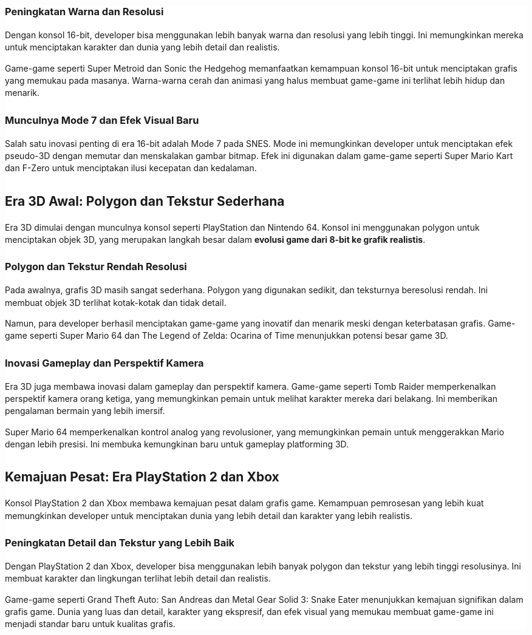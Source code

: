 ### Peningkatan Warna dan Resolusi

Dengan konsol 16-bit, developer bisa menggunakan lebih banyak warna dan resolusi yang lebih tinggi. Ini memungkinkan mereka untuk menciptakan karakter dan dunia yang lebih detail dan realistis.

Game-game seperti Super Metroid dan Sonic the Hedgehog memanfaatkan kemampuan konsol 16-bit untuk menciptakan grafis yang memukau pada masanya. Warna-warna cerah dan animasi yang halus membuat game-game ini terlihat lebih hidup dan menarik.

### Munculnya Mode 7 dan Efek Visual Baru

Salah satu inovasi penting di era 16-bit adalah Mode 7 pada SNES. Mode ini memungkinkan developer untuk menciptakan efek pseudo-3D dengan memutar dan menskalakan gambar bitmap. Efek ini digunakan dalam game-game seperti Super Mario Kart dan F-Zero untuk menciptakan ilusi kecepatan dan kedalaman.

## Era 3D Awal: Polygon dan Tekstur Sederhana

Era 3D dimulai dengan munculnya konsol seperti PlayStation dan Nintendo 64. Konsol ini menggunakan polygon untuk menciptakan objek 3D, yang merupakan langkah besar dalam **evolusi game dari 8-bit ke grafik realistis**.

### Polygon dan Tekstur Rendah Resolusi

Pada awalnya, grafis 3D masih sangat sederhana. Polygon yang digunakan sedikit, dan teksturnya beresolusi rendah. Ini membuat objek 3D terlihat kotak-kotak dan tidak detail.

Namun, para developer berhasil menciptakan game-game yang inovatif dan menarik meski dengan keterbatasan grafis. Game-game seperti Super Mario 64 dan The Legend of Zelda: Ocarina of Time menunjukkan potensi besar game 3D.

### Inovasi Gameplay dan Perspektif Kamera

Era 3D juga membawa inovasi dalam gameplay dan perspektif kamera. Game-game seperti Tomb Raider memperkenalkan perspektif kamera orang ketiga, yang memungkinkan pemain untuk melihat karakter mereka dari belakang. Ini memberikan pengalaman bermain yang lebih imersif.

Super Mario 64 memperkenalkan kontrol analog yang revolusioner, yang memungkinkan pemain untuk menggerakkan Mario dengan lebih presisi. Ini membuka kemungkinan baru untuk gameplay platforming 3D.

## Kemajuan Pesat: Era PlayStation 2 dan Xbox

Konsol PlayStation 2 dan Xbox membawa kemajuan pesat dalam grafis game. Kemampuan pemrosesan yang lebih kuat memungkinkan developer untuk menciptakan dunia yang lebih detail dan karakter yang lebih realistis.

### Peningkatan Detail dan Tekstur yang Lebih Baik

Dengan PlayStation 2 dan Xbox, developer bisa menggunakan lebih banyak polygon dan tekstur yang lebih tinggi resolusinya. Ini membuat karakter dan lingkungan terlihat lebih detail dan realistis.

Game-game seperti Grand Theft Auto: San Andreas dan Metal Gear Solid 3: Snake Eater menunjukkan kemajuan signifikan dalam grafis game. Dunia yang luas dan detail, karakter yang ekspresif, dan efek visual yang memukau membuat game-game ini menjadi standar baru untuk kualitas grafis.

